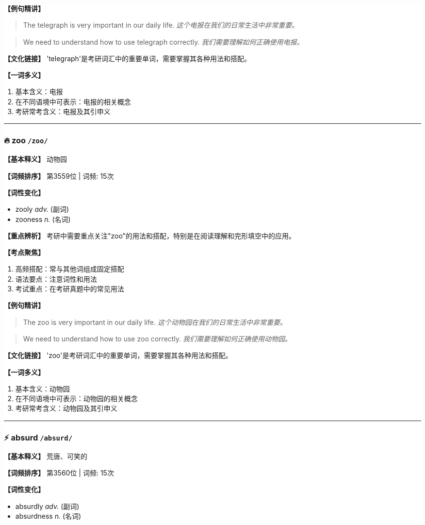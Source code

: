 **【例句精讲】**
> The telegraph is very important in our daily life.
> *这个电报在我们的日常生活中非常重要。*

> We need to understand how to use telegraph correctly.
> *我们需要理解如何正确使用电报。*

**【文化链接】**
'telegraph'是考研词汇中的重要单词，需要掌握其各种用法和搭配。

**【一词多义】**
1. 基本含义：电报
2. 在不同语境中可表示：电报的相关概念
3. 考研常考含义：电报及其引申义

---
### 🔥 zoo `/zoo/`

**【基本释义】** 动物园

**【词频排序】** 第3559位 | 词频: 15次

**【词性变化】**
- zooly *adv.* (副词)
- zooness *n.* (名词)

**【重点辨析】**
考研中需要重点关注"zoo"的用法和搭配，特别是在阅读理解和完形填空中的应用。

**【考点聚焦】**
1. 高频搭配：常与其他词组成固定搭配
2. 语法要点：注意词性和用法
3. 考试重点：在考研真题中的常见用法

**【例句精讲】**
> The zoo is very important in our daily life.
> *这个动物园在我们的日常生活中非常重要。*

> We need to understand how to use zoo correctly.
> *我们需要理解如何正确使用动物园。*

**【文化链接】**
'zoo'是考研词汇中的重要单词，需要掌握其各种用法和搭配。

**【一词多义】**
1. 基本含义：动物园
2. 在不同语境中可表示：动物园的相关概念
3. 考研常考含义：动物园及其引申义

---
### ⚡ absurd `/absurd/`

**【基本释义】** 荒唐、可笑的

**【词频排序】** 第3560位 | 词频: 15次

**【词性变化】**
- absurdly *adv.* (副词)
- absurdness *n.* (名词)
